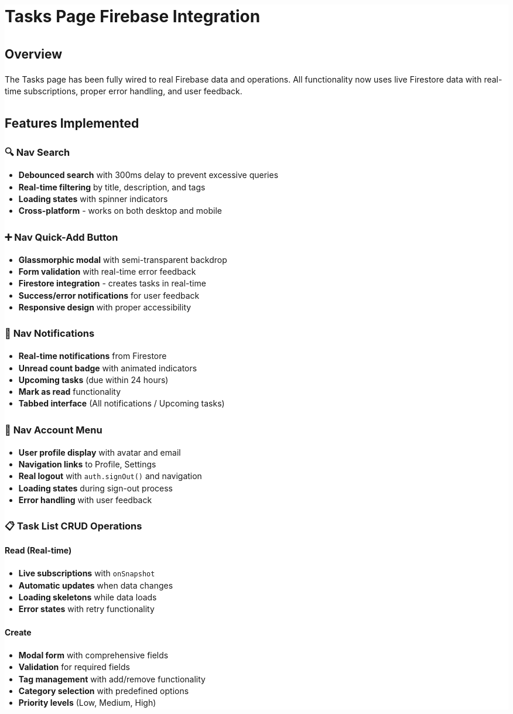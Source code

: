 # Tasks Page Firebase Integration

## Overview

The Tasks page has been fully wired to real Firebase data and operations. All functionality now uses live Firestore data with real-time subscriptions, proper error handling, and user feedback.

## Features Implemented

### 🔍 **Nav Search**
- **Debounced search** with 300ms delay to prevent excessive queries
- **Real-time filtering** by title, description, and tags
- **Loading states** with spinner indicators
- **Cross-platform** - works on both desktop and mobile

### ➕ **Nav Quick-Add Button**
- **Glassmorphic modal** with semi-transparent backdrop
- **Form validation** with real-time error feedback
- **Firestore integration** - creates tasks in real-time
- **Success/error notifications** for user feedback
- **Responsive design** with proper accessibility

### 🔔 **Nav Notifications**
- **Real-time notifications** from Firestore
- **Unread count badge** with animated indicators
- **Upcoming tasks** (due within 24 hours)
- **Mark as read** functionality
- **Tabbed interface** (All notifications / Upcoming tasks)

### 👤 **Nav Account Menu**
- **User profile display** with avatar and email
- **Navigation links** to Profile, Settings
- **Real logout** with `auth.signOut()` and navigation
- **Loading states** during sign-out process
- **Error handling** with user feedback

### 📋 **Task List CRUD Operations**

#### **Read (Real-time)**
- **Live subscriptions** with `onSnapshot`
- **Automatic updates** when data changes
- **Loading skeletons** while data loads
- **Error states** with retry functionality

#### **Create**
- **Modal form** with comprehensive fields
- **Validation** for required fields
- **Tag management** with add/remove functionality
- **Category selection** with predefined options
- **Priority levels** (Low, Medium, High)
